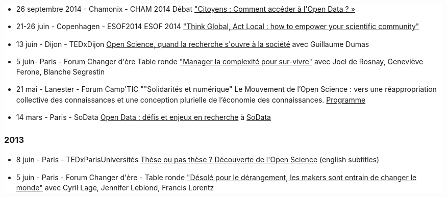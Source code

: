 - 26 septembre 2014 - Chamonix - CHAM 2014
Débat ["Citoyens : Comment accéder à l'Open Data ? »](http://www.canalcham.fr/fr/videos)

- 21-26 juin - Copenhagen - ESOF2014
ESOF 2014 ["Think Global, Act Local : how to empower your scientific community"](https://storify.com/HackYourPhd/esof2014-day-1-think-global-act-local-how-to-enga)

- 13 juin - Dijon - TEDxDijon
[Open Science, quand la recherche s'ouvre à la société](https://www.youtube.com/watch?v=E7ZmQ50b9jE&index=6&list=PLn3z9MbzvmAY1QxD97aASShLKGu1t4_zf) avec Guillaume Dumas

- 5 juin- Paris - Forum Changer d'ère
Table ronde ["Manager la complexité pour sur-vivre"](http://www.forumchangerdere.fr/ledition-2013-2) avec Joel de Rosnay, Geneviève Ferone, Blanche Segrestin

- 21 mai - Lanester - Forum Camp'TIC ""Solidarités et numérique"
Le Mouvement de l’Open Science : vers une réappropriation collective des connaissances et une conception plurielle de l’économie des connaissances. [Programme](http://www.camptic.info/2014/solidarites-et-numerique/programme/)

- 14 mars  - Paris - SoData
[Open Data : défis et enjeux en recherche](http://fr.slideshare.net/cgrusondaniel/so-data-open-data-dfis-et-enjeux-en-recherche) à [SoData](http://sodata.org/)

### 2013

- 8 juin - Paris - TEDxParisUniversités
[Thèse ou pas thèse ? Découverte de l'Open Science](https://www.youtube.com/watch?v=Xpe0qh_HKJE) (english subtitles)

- 5 juin - Paris - Forum Changer d'ère - Table ronde ["Désolé pour le dérangement, les makers sont entrain de changer le monde"](http://www.forumchangerdere.fr/programme-juin-2014) avec Cyril Lage, Jennifer Leblond, Francis Lorentz
